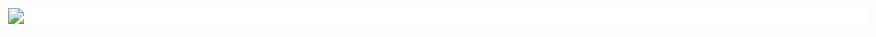 <img src='https://g.gravizo.com/svg?
 digraph G {
   不定积分的定义 -> 换元和分部积分法 -> 有理函数和三角函数有理式的不定积分;
   定积分的极限定义 -> 积分第一中值定理 -> 微积分学基本定理 -> 换元和分部积分法;
   定积分的极限定义 -> 积分第二中值定理;
   定积分的极限定义 -> 牛顿莱布尼兹公式 -> 换元和分部积分法;
   连续函数的介值性定理 -> 积分第一中值定理;
   导数的极限定义 -> 微积分学基本定理;
   反常积分的极限定义;
 }
'/>

